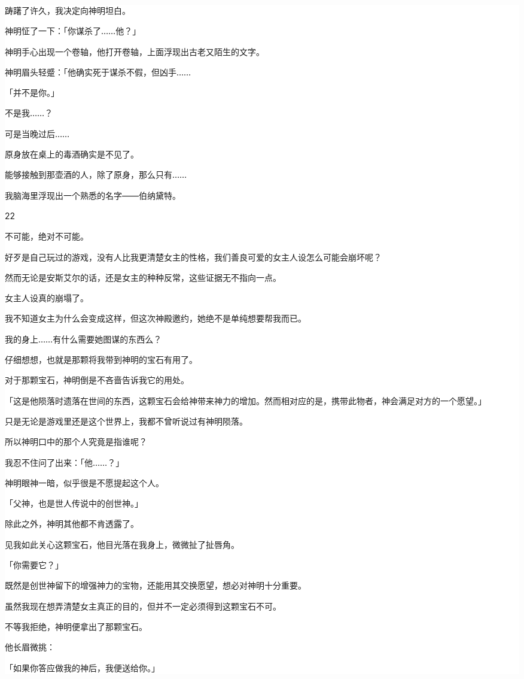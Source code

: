 踌躇了许久，我决定向神明坦白。

神明怔了一下：「你谋杀了……他？」

神明手心出现一个卷轴，他打开卷轴，上面浮现出古老又陌生的文字。

神明眉头轻蹙：「他确实死于谋杀不假，但凶手……

「并不是你。」

不是我……？

可是当晚过后……

原身放在桌上的毒酒确实是不见了。

能够接触到那壶酒的人，除了原身，那么只有……

我脑海里浮现出一个熟悉的名字——伯纳黛特。

22

不可能，绝对不可能。

好歹是自己玩过的游戏，没有人比我更清楚女主的性格，我们善良可爱的女主人设怎么可能会崩坏呢？

然而无论是安斯艾尔的话，还是女主的种种反常，这些证据无不指向一点。

女主人设真的崩塌了。

我不知道女主为什么会变成这样，但这次神殿邀约，她绝不是单纯想要帮我而已。

我的身上……有什么需要她图谋的东西么？

仔细想想，也就是那颗将我带到神明的宝石有用了。

对于那颗宝石，神明倒是不吝啬告诉我它的用处。

「这是他陨落时遗落在世间的东西，这颗宝石会给神带来神力的增加。然而相对应的是，携带此物者，神会满足对方的一个愿望。」

只是无论是游戏里还是这个世界上，我都不曾听说过有神明陨落。

所以神明口中的那个人究竟是指谁呢？

我忍不住问了出来：「他……？」

神明眼神一暗，似乎很是不愿提起这个人。

「父神，也是世人传说中的创世神。」

除此之外，神明其他都不肯透露了。

见我如此关心这颗宝石，他目光落在我身上，微微扯了扯唇角。

「你需要它？」

既然是创世神留下的增强神力的宝物，还能用其交换愿望，想必对神明十分重要。

虽然我现在想弄清楚女主真正的目的，但并不一定必须得到这颗宝石不可。

不等我拒绝，神明便拿出了那颗宝石。

他长眉微挑：

「如果你答应做我的神后，我便送给你。」
